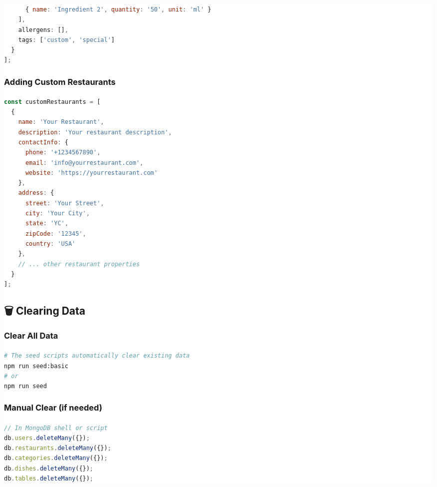 ```javascript
      { name: 'Ingredient 2', quantity: '50', unit: 'ml' }
    ],
    allergens: [],
    tags: ['custom', 'special']
  }
];
```

### Adding Custom Restaurants

```javascript
const customRestaurants = [
  {
    name: 'Your Restaurant',
    description: 'Your restaurant description',
    contactInfo: {
      phone: '+1234567890',
      email: 'info@yourrestaurant.com',
      website: 'https://yourrestaurant.com'
    },
    address: {
      street: 'Your Street',
      city: 'Your City',
      state: 'YC',
      zipCode: '12345',
      country: 'USA'
    },
    // ... other restaurant properties
  }
];
```

## 🗑️ Clearing Data

### Clear All Data
```bash
# The seed scripts automatically clear existing data
npm run seed:basic
# or
npm run seed
```

### Manual Clear (if needed)
```javascript
// In MongoDB shell or script
db.users.deleteMany({});
db.restaurants.deleteMany({});
db.categories.deleteMany({});
db.dishes.deleteMany({});
db.tables.deleteMany({});
```
